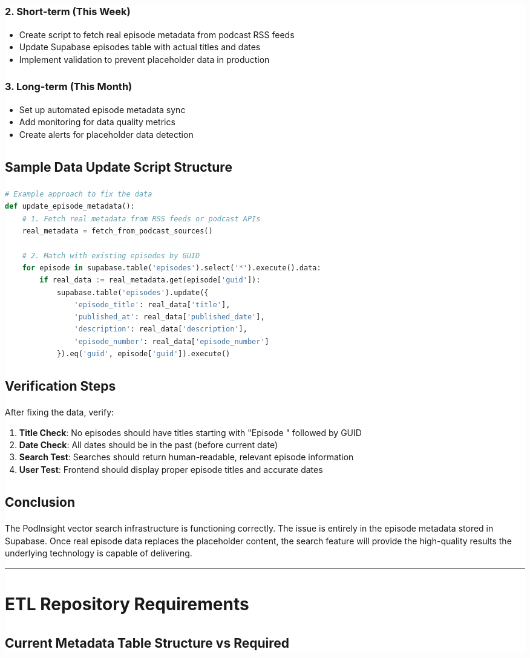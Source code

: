 ### 2. Short-term (This Week)
- Create script to fetch real episode metadata from podcast RSS feeds
- Update Supabase episodes table with actual titles and dates
- Implement validation to prevent placeholder data in production

### 3. Long-term (This Month)
- Set up automated episode metadata sync
- Add monitoring for data quality metrics
- Create alerts for placeholder data detection

## Sample Data Update Script Structure

```python
# Example approach to fix the data
def update_episode_metadata():
    # 1. Fetch real metadata from RSS feeds or podcast APIs
    real_metadata = fetch_from_podcast_sources()

    # 2. Match with existing episodes by GUID
    for episode in supabase.table('episodes').select('*').execute().data:
        if real_data := real_metadata.get(episode['guid']):
            supabase.table('episodes').update({
                'episode_title': real_data['title'],
                'published_at': real_data['published_date'],
                'description': real_data['description'],
                'episode_number': real_data['episode_number']
            }).eq('guid', episode['guid']).execute()
```

## Verification Steps

After fixing the data, verify:

1. **Title Check**: No episodes should have titles starting with "Episode " followed by GUID
2. **Date Check**: All dates should be in the past (before current date)
3. **Search Test**: Searches should return human-readable, relevant episode information
4. **User Test**: Frontend should display proper episode titles and accurate dates

## Conclusion

The PodInsight vector search infrastructure is functioning correctly. The issue is entirely in the episode metadata stored in Supabase. Once real episode data replaces the placeholder content, the search feature will provide the high-quality results the underlying technology is capable of delivering.

---

# ETL Repository Requirements

## Current Metadata Table Structure vs Required

